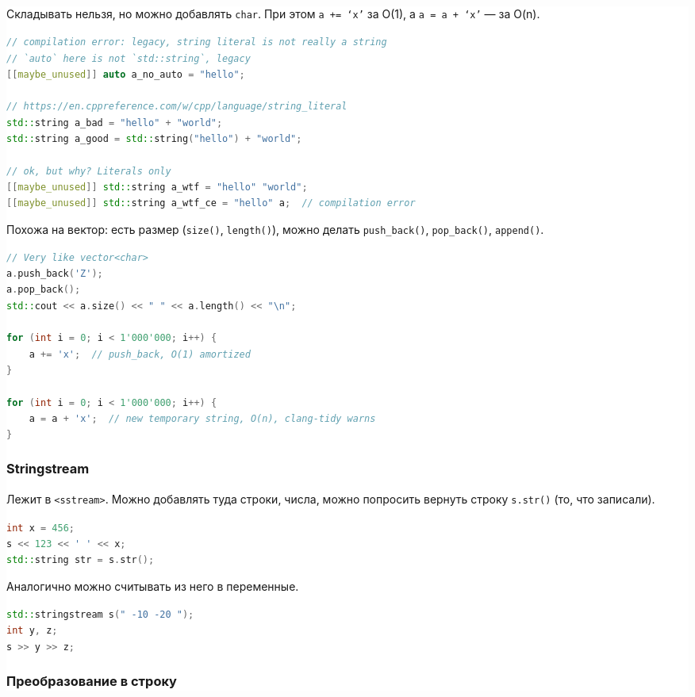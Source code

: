 Складывать нельзя, но можно добавлять `char`. При этом `a += ‘x’` за O(1), 
a `a = a + ‘x’` — за O(n).

```cpp
// compilation error: legacy, string literal is not really a string
// `auto` here is not `std::string`, legacy
[[maybe_unused]] auto a_no_auto = "hello";

// https://en.cppreference.com/w/cpp/language/string_literal
std::string a_bad = "hello" + "world";
std::string a_good = std::string("hello") + "world";

// ok, but why? Literals only
[[maybe_unused]] std::string a_wtf = "hello" "world";
[[maybe_unused]] std::string a_wtf_ce = "hello" a;  // compilation error
```

Похожа на вектор: есть размер (`size()`, `length()`), можно делать 
`push_back()`, `pop_back()`, `append()`.

```cpp
// Very like vector<char>
a.push_back('Z');
a.pop_back();
std::cout << a.size() << " " << a.length() << "\n";

for (int i = 0; i < 1'000'000; i++) {
    a += 'x';  // push_back, O(1) amortized
}

for (int i = 0; i < 1'000'000; i++) {
    a = a + 'x';  // new temporary string, O(n), clang-tidy warns
}
```

### **Stringstream**

Лежит в `<sstream>`. Можно добавлять туда строки, числа, можно попросить 
вернуть строку `s.str()` (то, что записали).

```cpp
int x = 456;
s << 123 << ' ' << x;
std::string str = s.str();
```

Аналогично можно считывать из него в переменные.

```cpp
std::stringstream s(" -10 -20 ");
int y, z;
s >> y >> z;
```

### **Преобразование в строку**
